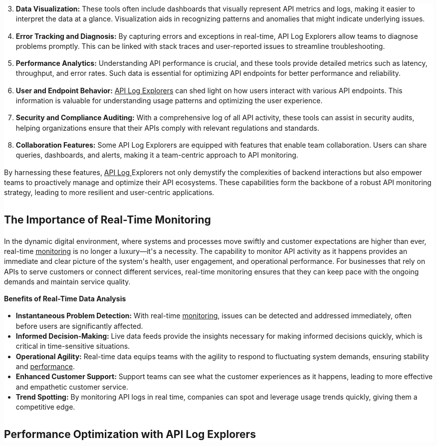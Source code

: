 3. **Data Visualization:** These tools often include dashboards that visually represent API metrics and logs, making it easier to interpret the data at a glance. Visualization aids in recognizing patterns and anomalies that might indicate underlying issues.

4. **Error Tracking and Diagnosis:** By capturing errors and exceptions in real-time, API Log Explorers allow teams to diagnose problems promptly. This can be linked with stack traces and user-reported issues to streamline troubleshooting.

5. **Performance Analytics:** Understanding API performance is crucial, and these tools provide detailed metrics such as latency, throughput, and error rates. Such data is essential for optimizing API endpoints for better performance and reliability.

6. **User and Endpoint Behavior:** [API Log Explorers](https://apitoolkit.io/blog/api-logs/) can shed light on how users interact with various API endpoints. This information is valuable for understanding usage patterns and optimizing the user experience.

7. **Security and Compliance Auditing:** With a comprehensive log of all API activity, these tools can assist in security audits, helping organizations ensure that their APIs comply with relevant regulations and standards.

8. **Collaboration Features:** Some API Log Explorers are equipped with features that enable team collaboration. Users can share queries, dashboards, and alerts, making it a team-centric approach to API monitoring.

By harnessing these features, [API Log ](https://apitoolkit.io/blog/api-logs/)Explorers not only demystify the complexities of backend interactions but also empower teams to proactively manage and optimize their API ecosystems. These capabilities form the backbone of a robust API monitoring strategy, leading to more resilient and user-centric applications.

## The Importance of Real-Time Monitoring

In the dynamic digital environment, where systems and processes move swiftly and customer expectations are higher than ever, real-time [monitoring](https://apitoolkit.io/blog/efficient-endpoint-troubleshoot/) is no longer a luxury—it's a necessity. The capability to monitor API activity as it happens provides an immediate and clear picture of the system's health, user engagement, and operational performance. For businesses that rely on APIs to serve customers or connect different services, real-time monitoring ensures that they can keep pace with the ongoing demands and maintain service quality.

**Benefits of Real-Time Data Analysis**

- **Instantaneous Problem Detection:** With real-time [monitoring](https://apitoolkit.io/blog/database-monitoring/), issues can be detected and addressed immediately, often before users are significantly affected.
- **Informed Decision-Making:** Live data feeds provide the insights necessary for making informed decisions quickly, which is critical in time-sensitive situations.
- **Operational Agility:** Real-time data equips teams with the agility to respond to fluctuating system demands, ensuring stability and [performance](https://apitoolkit.io/blog/database-monitoring/).
- **Enhanced Customer Support:** Support teams can see what the customer experiences as it happens, leading to more effective and empathetic customer service.
- **Trend Spotting:** By monitoring API logs in real time, companies can spot and leverage usage trends quickly, giving them a competitive edge.

## Performance Optimization with API Log Explorers
